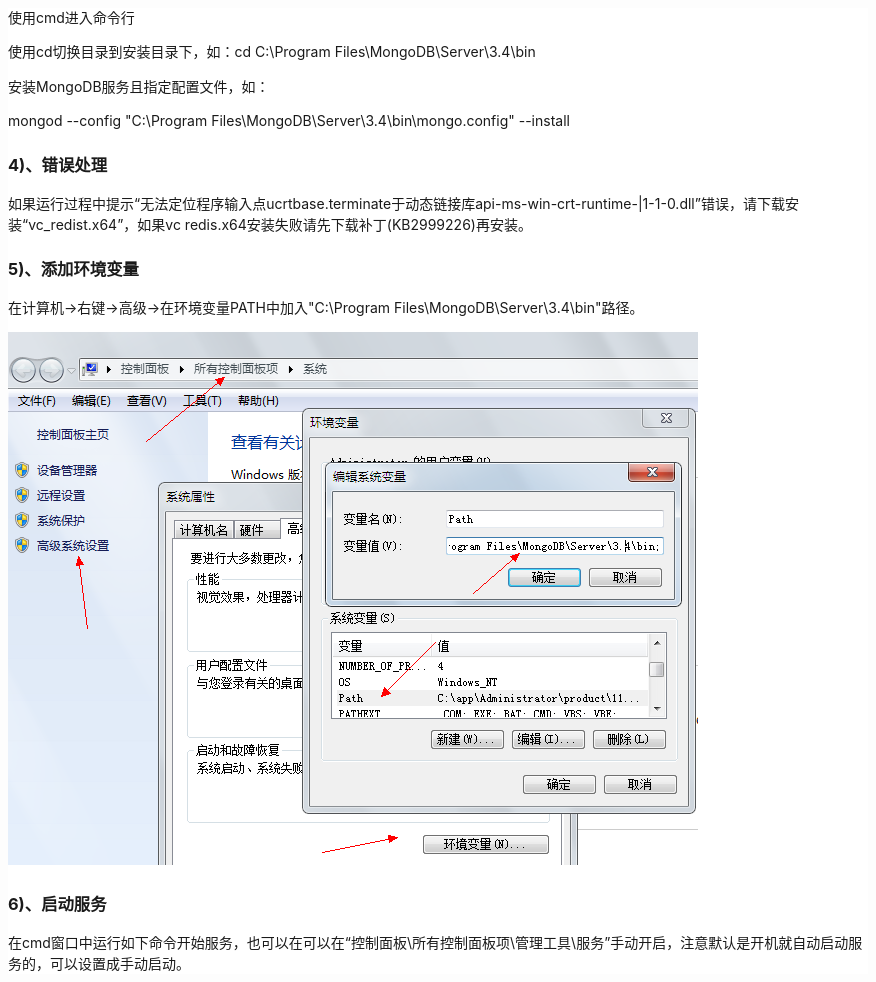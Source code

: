 使用cmd进入命令行

使用cd切换目录到安装目录下，如：cd  C:\Program Files\MongoDB\Server\3.4\bin

安装MongoDB服务且指定配置文件，如：

mongod --config "C:\Program Files\MongoDB\Server\3.4\bin\mongo.config" --install

### 4)、错误处理

如果运行过程中提示“无法定位程序输入点ucrtbase.terminate于动态链接库api-ms-win-crt-runtime-|1-1-0.dll”错误，请下载安装“vc_redist.x64”，如果vc redis.x64安装失败请先下载补丁(KB2999226)再安装。

### 5)、添加环境变量

在计算机->右键->高级->在环境变量PATH中加入"C:\Program Files\MongoDB\Server\3.4\bin"路径。

![1](./imgs/1.png)

### 6)、启动服务

在cmd窗口中运行如下命令开始服务，也可以在可以在“控制面板\所有控制面板项\管理工具\服务”手动开启，注意默认是开机就自动启动服务的，可以设置成手动启动。
